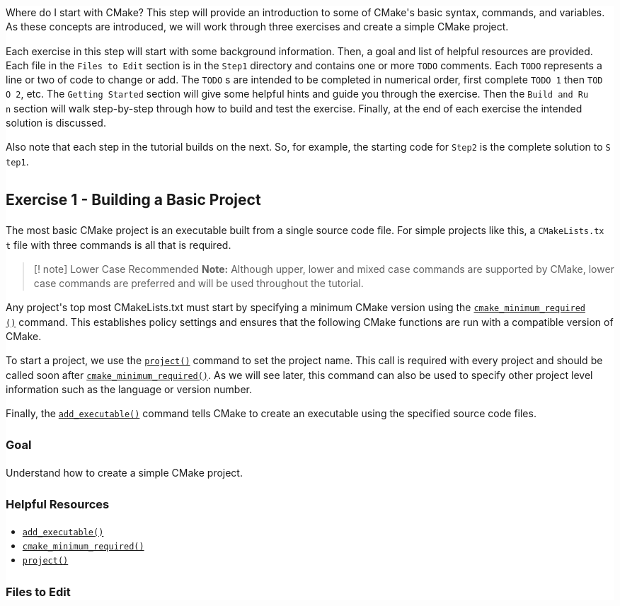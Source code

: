 Where do I start with CMake? This step will provide an introduction to some of CMake's basic syntax, commands, and variables. As these concepts are introduced, we will work through three exercises and create a simple CMake project.

Each exercise in this step will start with some background information. Then, a goal and list of helpful resources are provided. Each file in the `Files to Edit` section is in the `Step1` directory and contains one or more `TODO` comments. Each `TODO` represents a line or two of code to change or add. The `TODO` s are intended to be completed in numerical order, first complete `TODO 1` then `TODO 2`, etc. The `Getting Started` section will give some helpful hints and guide you through the exercise. Then the `Build and Run` section will walk step-by-step through how to build and test the exercise. Finally, at the end of each exercise the intended solution is discussed.

Also note that each step in the tutorial builds on the next. So, for example, the starting code for `Step2` is the complete solution to `Step1`.

## Exercise 1 - Building a Basic Project

The most basic CMake project is an executable built from a single source code file. For simple projects like this, a `CMakeLists.txt` file with three commands is all that is required.

>[! note] Lower Case Recommended
> **Note:** Although upper, lower and mixed case commands are supported by CMake, lower case commands are preferred and will be used throughout the tutorial.

Any project's top most CMakeLists.txt must start by specifying a minimum CMake version using the [`cmake_minimum_required()`](https://cmake.org/cmake/help/latest/command/cmake_minimum_required.html#command:cmake_minimum_required "cmake_minimum_required") command. This establishes policy settings and ensures that the following CMake functions are run with a compatible version of CMake.

To start a project, we use the [`project()`](https://cmake.org/cmake/help/latest/command/project.html#command:project "project") command to set the project name. This call is required with every project and should be called soon after [`cmake_minimum_required()`](https://cmake.org/cmake/help/latest/command/cmake_minimum_required.html#command:cmake_minimum_required "cmake_minimum_required"). As we will see later, this command can also be used to specify other project level information such as the language or version number.

Finally, the [`add_executable()`](https://cmake.org/cmake/help/latest/command/add_executable.html#command:add_executable "add_executable") command tells CMake to create an executable using the specified source code files.

### Goal

Understand how to create a simple CMake project.

### Helpful Resources

- [`add_executable()`](https://cmake.org/cmake/help/latest/command/add_executable.html#command:add_executable "add_executable")
- [`cmake_minimum_required()`](https://cmake.org/cmake/help/latest/command/cmake_minimum_required.html#command:cmake_minimum_required "cmake_minimum_required")
- [`project()`](https://cmake.org/cmake/help/latest/command/project.html#command:project "project")

### Files to Edit
